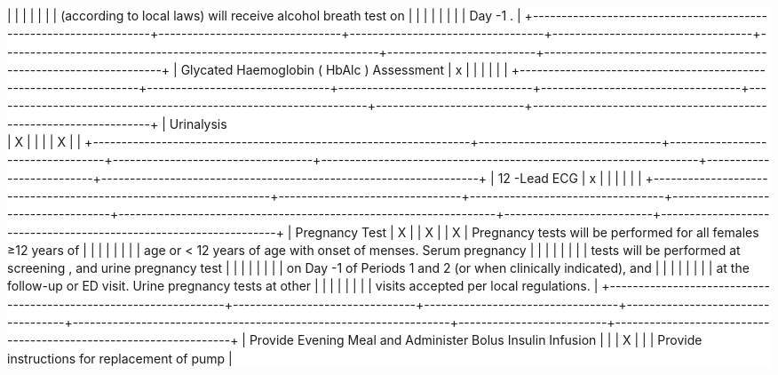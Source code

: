 |                                                                  |                                |                                  |                                   |                                                                  |                          | (according to local laws) will receive alcohol breath test on    |
|                                                                  |                                |                                  |                                   |                                                                  |                          | Day -1 .                                                         |
+------------------------------------------------------------------+--------------------------------+----------------------------------+-----------------------------------+------------------------------------------------------------------+--------------------------+------------------------------------------------------------------+
| Glycated Haemoglobin ( HbAlc ) Assessment                        | x                              |                                  |                                   |                                                                  |                          |                                                                  |
+------------------------------------------------------------------+--------------------------------+----------------------------------+-----------------------------------+------------------------------------------------------------------+--------------------------+------------------------------------------------------------------+
| Urinalysis      
                                                 | X                              |                                  |                                   |                                                                  | X                        |                                                                  |
+------------------------------------------------------------------+--------------------------------+----------------------------------+-----------------------------------+------------------------------------------------------------------+--------------------------+------------------------------------------------------------------+
| 12 -Lead ECG                                                     | x                              |                                  |                                   |                                                                  |                          |                                                                  |
+------------------------------------------------------------------+--------------------------------+----------------------------------+-----------------------------------+------------------------------------------------------------------+--------------------------+------------------------------------------------------------------+
| Pregnancy Test                                                   | X                              |                                  | X                                 |                                                                  | X                        | Pregnancy tests will be performed for all females ≥12 years of   |
|                                                                  |                                |                                  |                                   |                                                                  |                          | age or < 12 years of age with onset of menses. Serum pregnancy   |
|                                                                  |                                |                                  |                                   |                                                                  |                          | tests will be performed at screening , and urine pregnancy test  |
|                                                                  |                                |                                  |                                   |                                                                  |                          | on Day -1 of Periods 1 and 2 (or when clinically indicated), and |
|                                                                  |                                |                                  |                                   |                                                                  |                          | at the follow-up or ED visit. Urine pregnancy tests at other     |
|                                                                  |                                |                                  |                                   |                                                                  |                          | visits accepted per local regulations.                           |
+------------------------------------------------------------------+--------------------------------+----------------------------------+-----------------------------------+------------------------------------------------------------------+--------------------------+------------------------------------------------------------------+
| Provide Evening Meal and Administer Bolus Insulin Infusion       |                                |                                  | X                                 |                                                                  |                          | Provide instructions for replacement of pump                     |